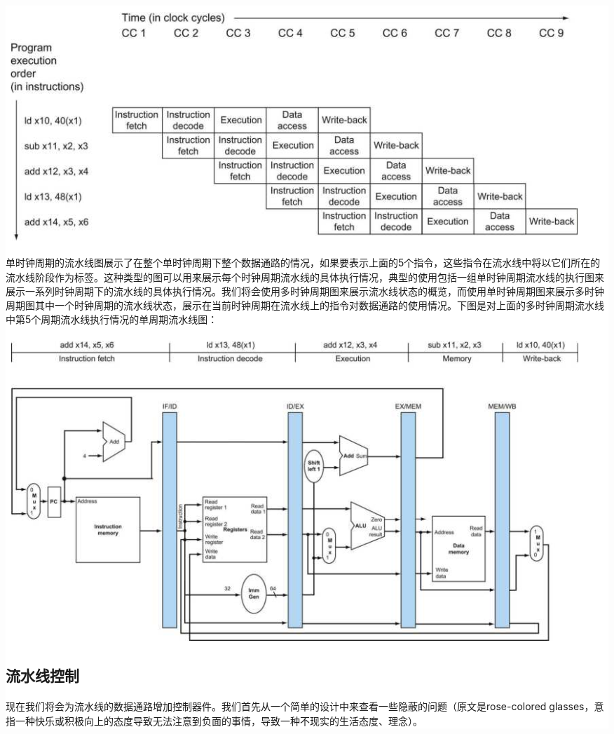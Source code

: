 ![avatar](./photo/taditional-multiple-cc-pipeline-diagram.png)

单时钟周期的流水线图展示了在整个单时钟周期下整个数据通路的情况，如果要表示上面的5个指令，这些指令在流水线中将以它们所在的流水线阶段作为标签。这种类型的图可以用来展示每个时钟周期流水线的具体执行情况，典型的使用包括一组单时钟周期流水线的执行图来展示一系列时钟周期下的流水线的具体执行情况。我们将会使用多时钟周期图来展示流水线状态的概览，而使用单时钟周期图来展示多时钟周期图其中一个时钟周期的流水线状态，展示在当前时钟周期在流水线上的指令对数据通路的使用情况。下图是对上面的多时钟周期流水线中第5个周期流水线执行情况的单周期流水线图：

![avatar](./photo/single-cc-pipeline.png)

## 流水线控制

现在我们将会为流水线的数据通路增加控制器件。我们首先从一个简单的设计中来查看一些隐蔽的问题（原文是rose-colored glasses，意指一种快乐或积极向上的态度导致无法注意到负面的事情，导致一种不现实的生活态度、理念）。
